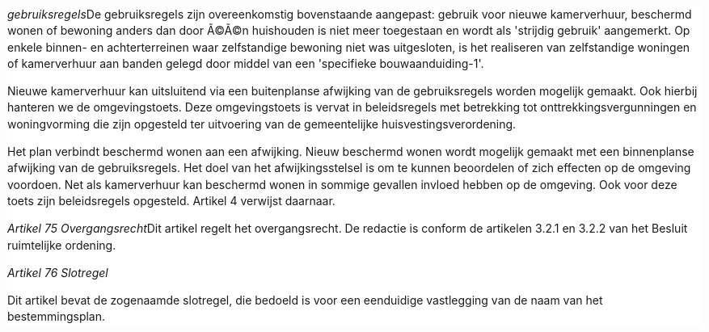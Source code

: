 *gebruiksregels*De gebruiksregels zijn overeenkomstig bovenstaande aangepast: gebruik voor nieuwe kamerverhuur, beschermd wonen of bewoning anders dan door Ã©Ã©n huishouden is niet meer toegestaan en wordt als 'strijdig gebruik' aangemerkt. Op enkele binnen\- en achterterreinen waar zelfstandige bewoning niet was uitgesloten, is het realiseren van zelfstandige woningen of kamerverhuur aan banden gelegd door middel van een 'specifieke bouwaanduiding\-1'.

Nieuwe kamerverhuur kan uitsluitend via een buitenplanse afwijking van de gebruiksregels worden mogelijk gemaakt. Ook hierbij hanteren we de omgevingstoets. Deze omgevingstoets is vervat in beleidsregels met betrekking tot onttrekkingsvergunningen en woningvorming die zijn opgesteld ter uitvoering van de gemeentelijke huisvestingsverordening.

Het plan verbindt beschermd wonen aan een afwijking. Nieuw beschermd wonen wordt mogelijk gemaakt met een binnenplanse afwijking van de gebruiksregels. Het doel van het afwijkingsstelsel is om te kunnen beoordelen of zich effecten op de omgeving voordoen. Net als kamerverhuur kan beschermd wonen in sommige gevallen invloed hebben op de omgeving. Ook voor deze toets zijn beleidsregels opgesteld. Artikel 4 verwijst daarnaar.

*Artikel 75 Overgangsrecht*Dit artikel regelt het overgangsrecht. De redactie is conform de artikelen 3\.2\.1 en 3\.2\.2 van het Besluit ruimtelijke ordening.

*Artikel 76 Slotregel*

Dit artikel bevat de zogenaamde slotregel, die bedoeld is voor een eenduidige vastlegging van de naam van het bestemmingsplan.